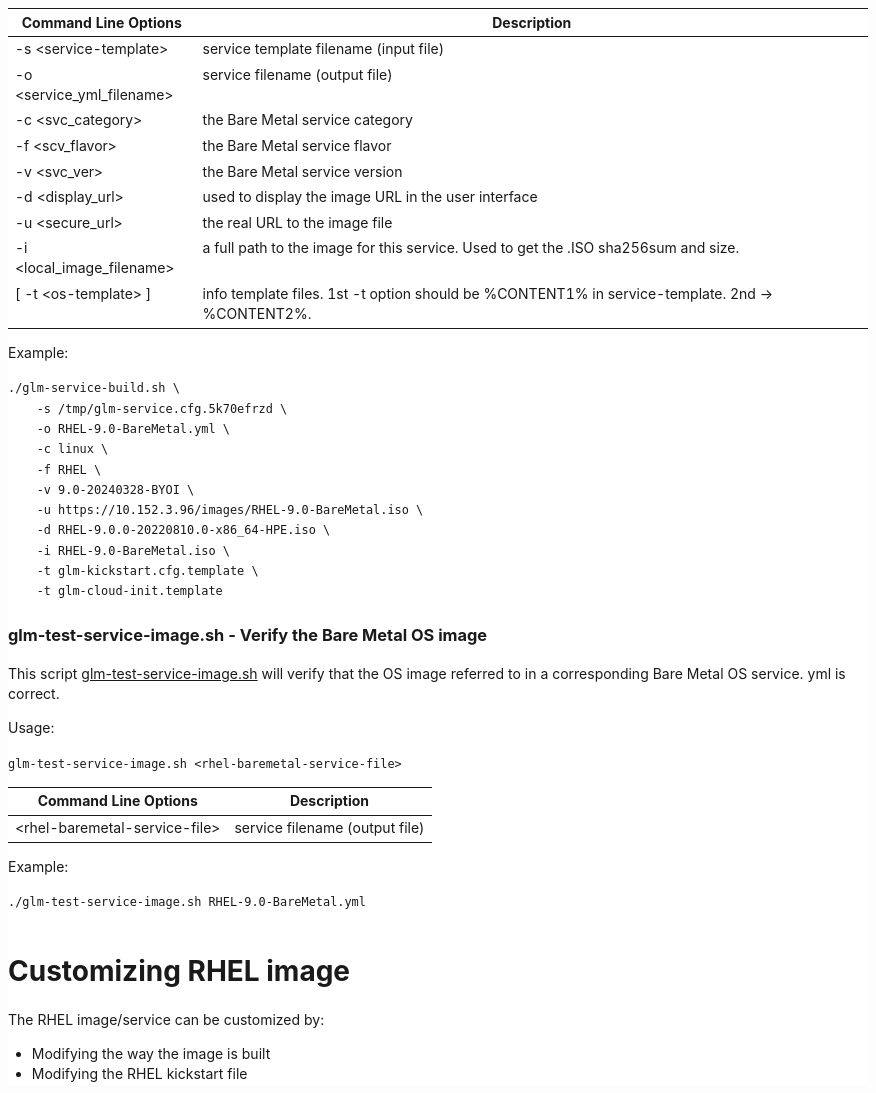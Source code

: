 Command Line Options        | Description
--------------------------- | -----------
-s \<service-template\>     | service template filename (input file)
-o \<service_yml_filename\> | service filename (output file)
-c \<svc_category\>         | the Bare Metal service category
-f \<scv_flavor\>           | the Bare Metal service flavor
-v \<svc_ver\>              | the Bare Metal service version
-d \<display_url\>          | used to display the image URL in the user interface
-u \<secure_url\>           | the real URL to the image file
-i \<local_image_filename\> | a full path to the image for this service. Used to get the .ISO sha256sum and size.
[ -t \<os-template\> ]      | info template files. 1st -t option should be %CONTENT1% in service-template. 2nd -> %CONTENT2%.

Example:
```
./glm-service-build.sh \
    -s /tmp/glm-service.cfg.5k70efrzd \
    -o RHEL-9.0-BareMetal.yml \
    -c linux \
    -f RHEL \
    -v 9.0-20240328-BYOI \
    -u https://10.152.3.96/images/RHEL-9.0-BareMetal.iso \
    -d RHEL-9.0.0-20220810.0-x86_64-HPE.iso \
    -i RHEL-9.0-BareMetal.iso \
    -t glm-kickstart.cfg.template \
    -t glm-cloud-init.template
```

### glm-test-service-image.sh - Verify the Bare Metal OS image

This script [glm-test-service-image.sh](glm-test-service-image.sh) will verify that the OS image referred to in a corresponding Bare Metal OS service. yml is correct.

Usage:
```
glm-test-service-image.sh <rhel-baremetal-service-file>
```

Command Line Options             | Description
-------------------------------- | -----------
\<rhel-baremetal-service-file\>  | service filename (output file)

Example:
```
./glm-test-service-image.sh RHEL-9.0-BareMetal.yml
```

# Customizing RHEL image

The RHEL image/service can be customized by:
* Modifying the way the image is built
* Modifying the RHEL kickstart file
